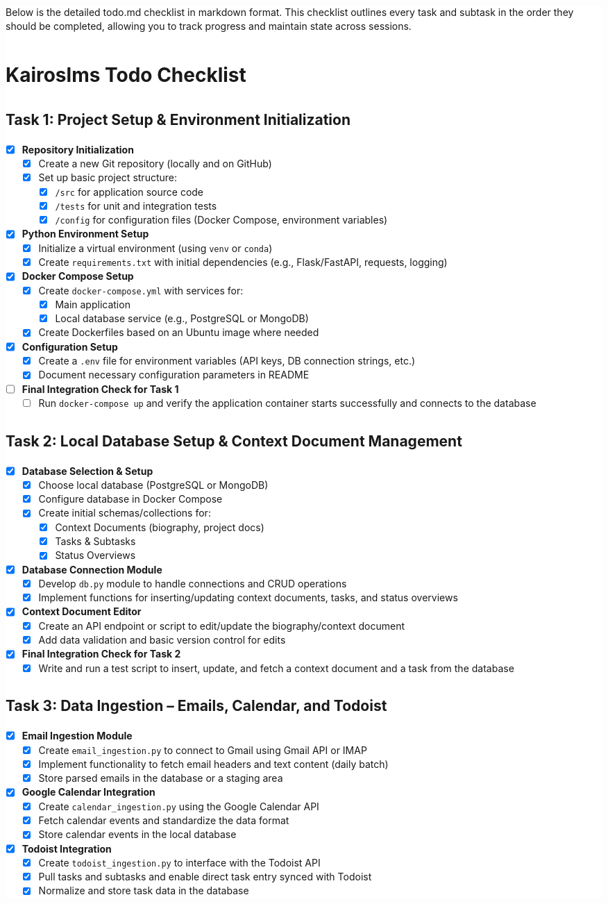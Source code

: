 Below is the detailed todo.md checklist in markdown format. This checklist outlines every task and subtask in the order they should be completed, allowing you to track progress and maintain state across sessions.

# Kairoslms Todo Checklist

## Task 1: Project Setup & Environment Initialization
- [x] **Repository Initialization**
  - [x] Create a new Git repository (locally and on GitHub)
  - [x] Set up basic project structure:
    - [x] `/src` for application source code
    - [x] `/tests` for unit and integration tests
    - [x] `/config` for configuration files (Docker Compose, environment variables)
- [x] **Python Environment Setup**
  - [x] Initialize a virtual environment (using `venv` or `conda`)
  - [x] Create `requirements.txt` with initial dependencies (e.g., Flask/FastAPI, requests, logging)
- [x] **Docker Compose Setup**
  - [x] Create `docker-compose.yml` with services for:
    - [x] Main application
    - [x] Local database service (e.g., PostgreSQL or MongoDB)
  - [x] Create Dockerfiles based on an Ubuntu image where needed
- [x] **Configuration Setup**
  - [x] Create a `.env` file for environment variables (API keys, DB connection strings, etc.)
  - [x] Document necessary configuration parameters in README
- [ ] **Final Integration Check for Task 1**
  - [ ] Run `docker-compose up` and verify the application container starts successfully and connects to the database

## Task 2: Local Database Setup & Context Document Management
- [x] **Database Selection & Setup**
  - [x] Choose local database (PostgreSQL or MongoDB)
  - [x] Configure database in Docker Compose
  - [x] Create initial schemas/collections for:
    - [x] Context Documents (biography, project docs)
    - [x] Tasks & Subtasks
    - [x] Status Overviews
- [x] **Database Connection Module**
  - [x] Develop `db.py` module to handle connections and CRUD operations
  - [x] Implement functions for inserting/updating context documents, tasks, and status overviews
- [x] **Context Document Editor**
  - [x] Create an API endpoint or script to edit/update the biography/context document
  - [x] Add data validation and basic version control for edits
- [x] **Final Integration Check for Task 2**
  - [x] Write and run a test script to insert, update, and fetch a context document and a task from the database

## Task 3: Data Ingestion – Emails, Calendar, and Todoist
- [x] **Email Ingestion Module**
  - [x] Create `email_ingestion.py` to connect to Gmail using Gmail API or IMAP
  - [x] Implement functionality to fetch email headers and text content (daily batch)
  - [x] Store parsed emails in the database or a staging area
- [x] **Google Calendar Integration**
  - [x] Create `calendar_ingestion.py` using the Google Calendar API
  - [x] Fetch calendar events and standardize the data format
  - [x] Store calendar events in the local database
- [x] **Todoist Integration**
  - [x] Create `todoist_ingestion.py` to interface with the Todoist API
  - [x] Pull tasks and subtasks and enable direct task entry synced with Todoist
  - [x] Normalize and store task data in the database